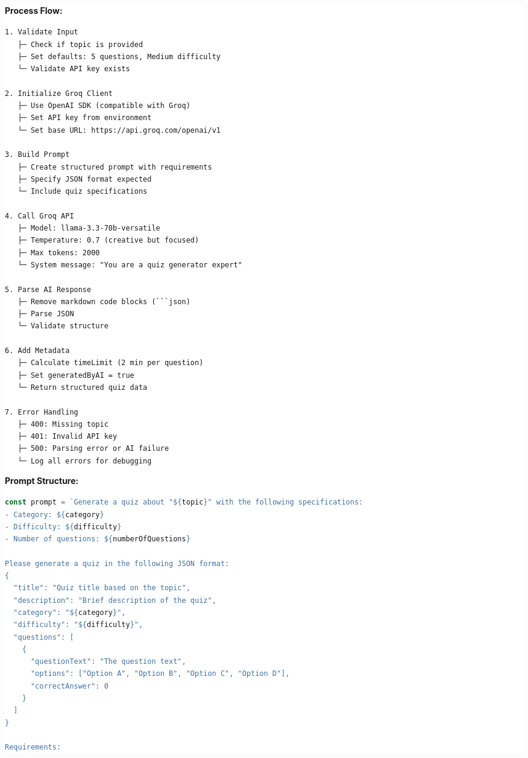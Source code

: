 **Process Flow:**

```
1. Validate Input
   ├─ Check if topic is provided
   ├─ Set defaults: 5 questions, Medium difficulty
   └─ Validate API key exists

2. Initialize Groq Client
   ├─ Use OpenAI SDK (compatible with Groq)
   ├─ Set API key from environment
   └─ Set base URL: https://api.groq.com/openai/v1

3. Build Prompt
   ├─ Create structured prompt with requirements
   ├─ Specify JSON format expected
   └─ Include quiz specifications

4. Call Groq API
   ├─ Model: llama-3.3-70b-versatile
   ├─ Temperature: 0.7 (creative but focused)
   ├─ Max tokens: 2000
   └─ System message: "You are a quiz generator expert"

5. Parse AI Response
   ├─ Remove markdown code blocks (```json)
   ├─ Parse JSON
   └─ Validate structure

6. Add Metadata
   ├─ Calculate timeLimit (2 min per question)
   ├─ Set generatedByAI = true
   └─ Return structured quiz data

7. Error Handling
   ├─ 400: Missing topic
   ├─ 401: Invalid API key
   ├─ 500: Parsing error or AI failure
   └─ Log all errors for debugging
```

**Prompt Structure:**

```typescript
const prompt = `Generate a quiz about "${topic}" with the following specifications:
- Category: ${category}
- Difficulty: ${difficulty}
- Number of questions: ${numberOfQuestions}

Please generate a quiz in the following JSON format:
{
  "title": "Quiz title based on the topic",
  "description": "Brief description of the quiz",
  "category": "${category}",
  "difficulty": "${difficulty}",
  "questions": [
    {
      "questionText": "The question text",
      "options": ["Option A", "Option B", "Option C", "Option D"],
      "correctAnswer": 0
    }
  ]
}

Requirements:
```